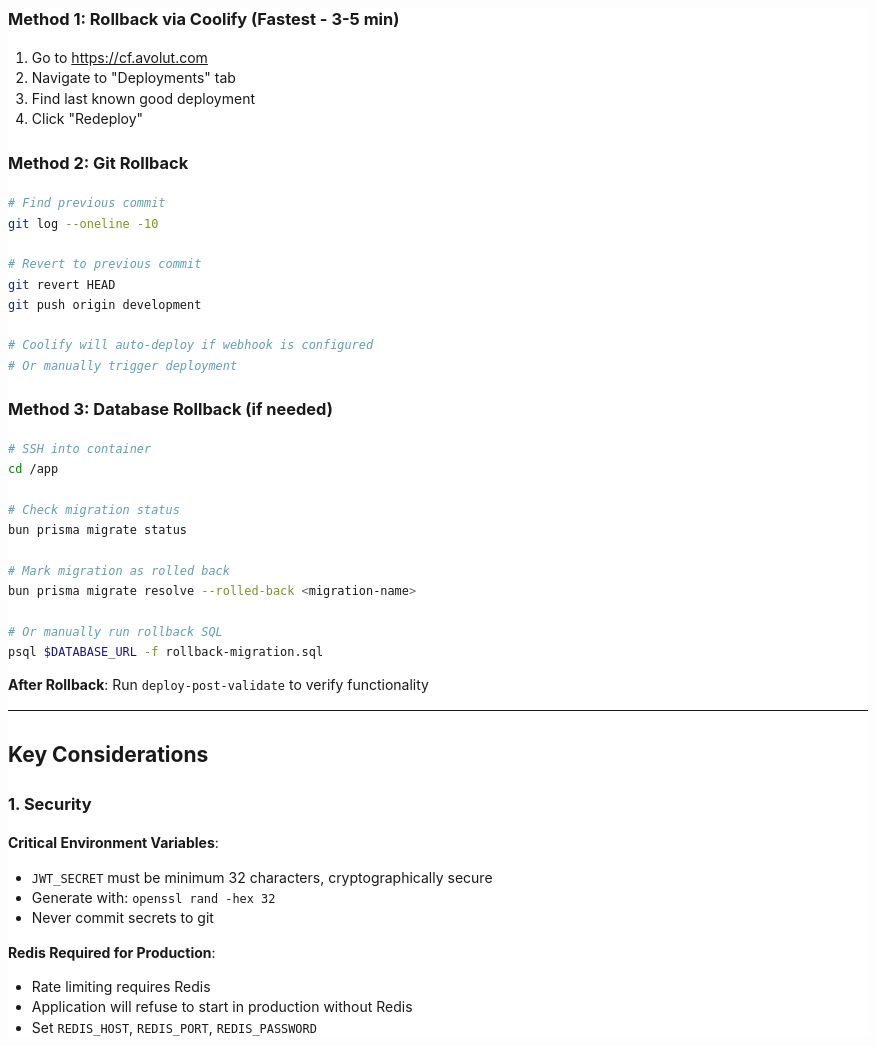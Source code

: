 ### Method 1: Rollback via Coolify (Fastest - 3-5 min)

1. Go to https://cf.avolut.com
2. Navigate to "Deployments" tab
3. Find last known good deployment
4. Click "Redeploy"

### Method 2: Git Rollback

```bash
# Find previous commit
git log --oneline -10

# Revert to previous commit
git revert HEAD
git push origin development

# Coolify will auto-deploy if webhook is configured
# Or manually trigger deployment
```

### Method 3: Database Rollback (if needed)

```bash
# SSH into container
cd /app

# Check migration status
bun prisma migrate status

# Mark migration as rolled back
bun prisma migrate resolve --rolled-back <migration-name>

# Or manually run rollback SQL
psql $DATABASE_URL -f rollback-migration.sql
```

**After Rollback**: Run `deploy-post-validate` to verify functionality

---

## Key Considerations

### 1. Security

**Critical Environment Variables**:
- `JWT_SECRET` must be minimum 32 characters, cryptographically secure
- Generate with: `openssl rand -hex 32`
- Never commit secrets to git

**Redis Required for Production**:
- Rate limiting requires Redis
- Application will refuse to start in production without Redis
- Set `REDIS_HOST`, `REDIS_PORT`, `REDIS_PASSWORD`
